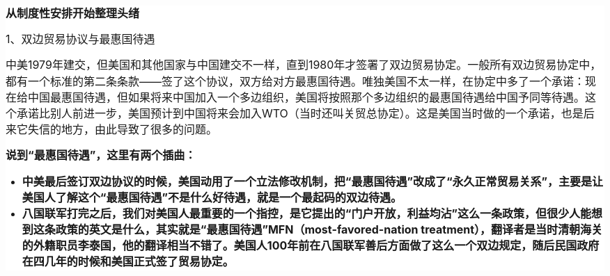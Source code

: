 </section>
<section class="" data-id="85784" data-tools="135编辑器">
<section>
</section>
<section class="">
</section>
<p>
</p>
<p>
<span style="font-size: 12pt;">
<strong class="" data-brushtype="text">
     从制度性安排开始整理头绪
    </strong>
</span>
</p>
</section>
<section class="" data-id="88696" data-tools="135编辑器">
<section>
<section>
<section>
<p class="" data-brushtype="text">
<span style="font-size: 12pt;">
</span>
</p>
<p class="" data-brushtype="text">
<span style="font-size: 12pt;">
       1、双边贸易协议与最惠国待遇
      </span>
</p>
</section>
</section>
</section>
</section>
<p>
</p>
<p>
<span style="font-size: 12pt;">
   中美1979年建交，但美国和其他国家与中国建交不一样，直到1980年才签署了双边贸易协定。一般所有双边贸易协定中，都有一个标准的第二条条款——签了这个协议，双方给对方最惠国待遇。唯独美国不太一样，在协定中多了一个承诺：现在给中国最惠国待遇，但如果将来中国加入一个多边组织，美国将按照那个多边组织的最惠国待遇给中国予同等待遇。这个承诺比别人前进一步，美国预计到中国将来会加入WTO（当时还叫关贸总协定）。这是美国当时做的一个承诺，也是后来它失信的地方，由此导致了很多的问题。
  </span>
</p>
<p>
</p>
<p>
<span style="font-size: 12pt;">
<strong>
    说到“最惠国待遇”，这里有两个插曲：
   </strong>
</span>
</p>
<ul class="list-paddingleft-2">
<li>
<span style="font-size: 12pt;">
<strong>
     中美最后签订双边协议的时候，美国动用了一个立法修改机制，把“最惠国待遇”改成了“永久正常贸易关系”，主要是让美国人了解这个“最惠国待遇”不是什么好待遇，就是一个最起码的双边待遇。
    </strong>
</span>
</li>
<li>
<span style="font-size: 12pt;">
<strong>
     八国联军打完之后，我们对美国人最重要的一个指控，是它提出的“门户开放，利益均沾”这么一条政策，但很少人能想到这条政策的英文是什么，其实就是“最惠国待遇”MFN（most-favored-nation treatment），翻译者是当时清朝海关的外籍职员李泰国，他的翻译相当不错了。美国人100年前在八国联军善后方面做了这么一个双边规定，随后民国政府在四几年的时候和美国正式签了贸易协定。